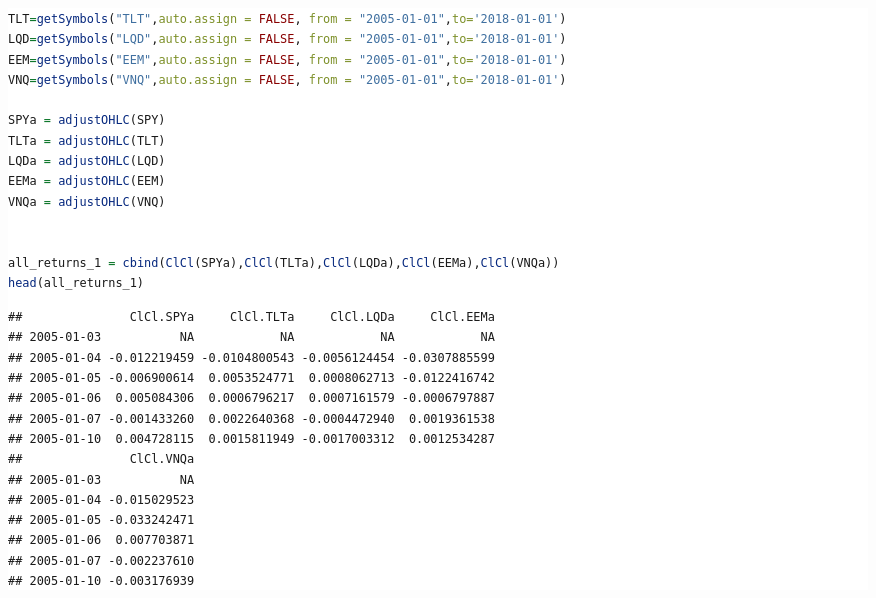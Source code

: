 ``` r
TLT=getSymbols("TLT",auto.assign = FALSE, from = "2005-01-01",to='2018-01-01')
LQD=getSymbols("LQD",auto.assign = FALSE, from = "2005-01-01",to='2018-01-01')
EEM=getSymbols("EEM",auto.assign = FALSE, from = "2005-01-01",to='2018-01-01')
VNQ=getSymbols("VNQ",auto.assign = FALSE, from = "2005-01-01",to='2018-01-01')

SPYa = adjustOHLC(SPY)
TLTa = adjustOHLC(TLT)
LQDa = adjustOHLC(LQD)
EEMa = adjustOHLC(EEM)
VNQa = adjustOHLC(VNQ)


all_returns_1 = cbind(ClCl(SPYa),ClCl(TLTa),ClCl(LQDa),ClCl(EEMa),ClCl(VNQa))
head(all_returns_1)
```

    ##               ClCl.SPYa     ClCl.TLTa     ClCl.LQDa     ClCl.EEMa
    ## 2005-01-03           NA            NA            NA            NA
    ## 2005-01-04 -0.012219459 -0.0104800543 -0.0056124454 -0.0307885599
    ## 2005-01-05 -0.006900614  0.0053524771  0.0008062713 -0.0122416742
    ## 2005-01-06  0.005084306  0.0006796217  0.0007161579 -0.0006797887
    ## 2005-01-07 -0.001433260  0.0022640368 -0.0004472940  0.0019361538
    ## 2005-01-10  0.004728115  0.0015811949 -0.0017003312  0.0012534287
    ##               ClCl.VNQa
    ## 2005-01-03           NA
    ## 2005-01-04 -0.015029523
    ## 2005-01-05 -0.033242471
    ## 2005-01-06  0.007703871
    ## 2005-01-07 -0.002237610
    ## 2005-01-10 -0.003176939
